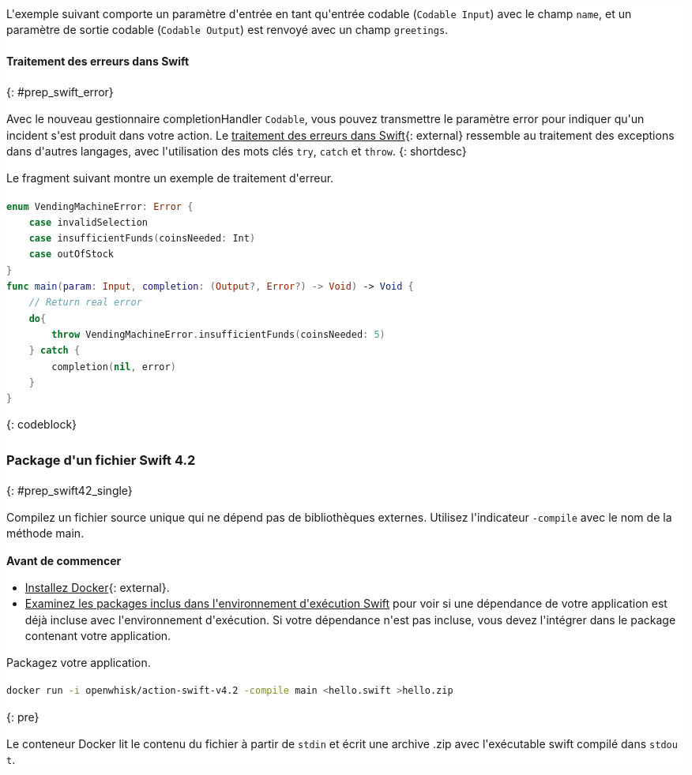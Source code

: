 L'exemple suivant comporte un paramètre d'entrée en tant qu'entrée codable (`Codable Input`) avec le champ `name`, et un paramètre de sortie codable (`Codable Output`) est renvoyé avec un champ `greetings`.


#### Traitement des erreurs dans Swift
{: #prep_swift_error}

Avec le nouveau gestionnaire completionHandler `Codable`, vous pouvez transmettre le paramètre error pour indiquer qu'un incident s'est produit dans votre action. Le [traitement des erreurs dans Swift](https://docs.swift.org/swift-book/LanguageGuide/ErrorHandling.html){: external} ressemble au traitement des exceptions dans d'autres langages, avec l'utilisation des mots clés `try`, `catch` et `throw`.
{: shortdesc}

Le fragment suivant montre un exemple de traitement d'erreur.

```swift
enum VendingMachineError: Error {
    case invalidSelection
    case insufficientFunds(coinsNeeded: Int)
    case outOfStock
}
func main(param: Input, completion: (Output?, Error?) -> Void) -> Void {
    // Return real error
    do{
        throw VendingMachineError.insufficientFunds(coinsNeeded: 5)
    } catch {
        completion(nil, error)
    }
}
```
{: codeblock}


### Package d'un fichier Swift 4.2
{: #prep_swift42_single}

Compilez un fichier source unique qui ne dépend pas de bibliothèques externes. Utilisez l'indicateur `-compile` avec le nom de la méthode main.

**Avant de commencer**
- [Installez Docker](https://hub.docker.com/search/?offering=community&type=edition){: external}.
- [Examinez les packages inclus dans l'environnement d'exécution Swift](/docs/openwhisk?topic=cloud-functions-runtimes#swift-actions) pour voir si une dépendance de votre application est déjà incluse avec l'environnement d'exécution. Si votre dépendance n'est pas incluse, vous devez l'intégrer dans le package contenant votre application.

Packagez votre application. 

```bash
docker run -i openwhisk/action-swift-v4.2 -compile main <hello.swift >hello.zip
```
{: pre}

Le conteneur Docker lit le contenu du fichier à partir de `stdin` et écrit une archive .zip avec l'exécutable swift compilé dans `stdout`.
